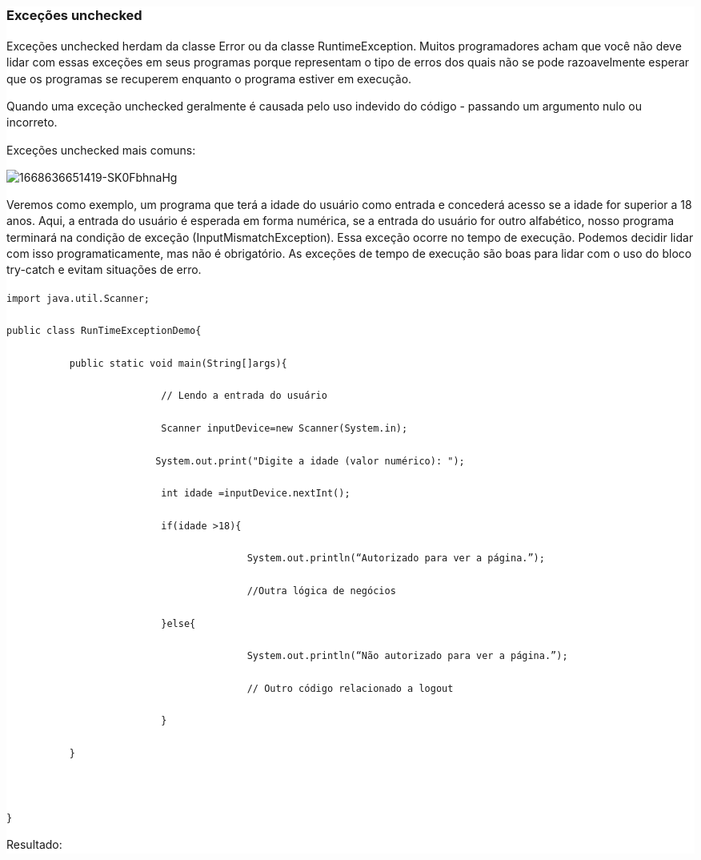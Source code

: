 
### Exceções unchecked

Exceções unchecked herdam da classe Error ou da classe RuntimeException. Muitos programadores acham que você não deve lidar com essas exceções em seus programas porque representam o tipo de erros dos quais não se pode razoavelmente esperar que os programas se recuperem enquanto o programa estiver em execução.

Quando uma exceção unchecked geralmente é causada pelo uso indevido do código - passando um argumento nulo ou incorreto.

Exceções unchecked mais comuns:


![1668636651419-SK0FbhnaHg](https://github.com/user-attachments/assets/a472fa21-2d27-4a49-8c82-6ea11dadc387)


Veremos como exemplo, um programa que terá a idade do usuário como entrada e concederá acesso se a idade for superior a 18 anos. Aqui, a entrada do usuário é esperada em forma numérica, se a entrada do usuário for outro alfabético, nosso programa terminará na condição de exceção (InputMismatchException). Essa exceção ocorre no tempo de execução. Podemos decidir lidar com isso programaticamente, mas não é obrigatório. As exceções de tempo de execução são boas para lidar com o uso do bloco try-catch e evitam situações de erro.



    import java.util.Scanner;

    public class RunTimeExceptionDemo{

               public static void main(String[]args){

                               // Lendo a entrada do usuário

                               Scanner inputDevice=new Scanner(System.in);

                              System.out.print("Digite a idade (valor numérico): ");

                               int idade =inputDevice.nextInt();

                               if(idade >18){

                                              System.out.println(“Autorizado para ver a página.”);

                                              //Outra lógica de negócios

                               }else{

                                              System.out.println(“Não autorizado para ver a página.”);

                                              // Outro código relacionado a logout

                               }

               }

 

    }

 

Resultado:
